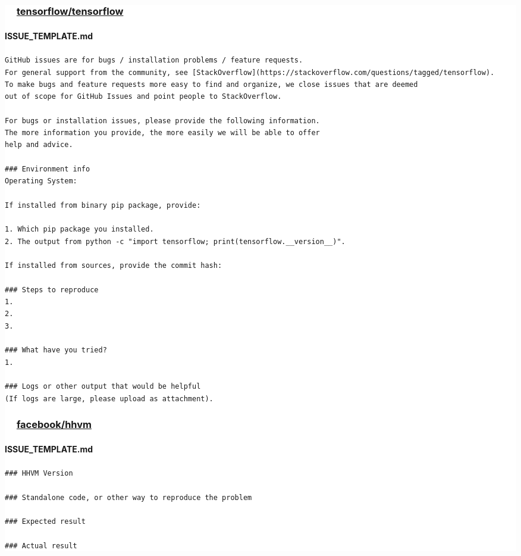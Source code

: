 ### <img src="http://www.google.com/s2/favicons?domain=http://tensorflow.org" width="16" height="16" />&nbsp;[tensorflow/tensorflow](https://github.com/tensorflow/tensorflow)


#### ISSUE_TEMPLATE.md
<pre lang="no-highlight"><code>GitHub issues are for bugs / installation problems / feature requests.  
For general support from the community, see [StackOverflow](https://stackoverflow.com/questions/tagged/tensorflow).
To make bugs and feature requests more easy to find and organize, we close issues that are deemed
out of scope for GitHub Issues and point people to StackOverflow.

For bugs or installation issues, please provide the following information.
The more information you provide, the more easily we will be able to offer
help and advice.

### Environment info
Operating System:

If installed from binary pip package, provide:

1. Which pip package you installed.
2. The output from python -c "import tensorflow; print(tensorflow.__version__)".

If installed from sources, provide the commit hash:

### Steps to reproduce
1.
2.
3.

### What have you tried?
1.

### Logs or other output that would be helpful
(If logs are large, please upload as attachment).
</code></pre>

### <img src="http://www.google.com/s2/favicons?domain=http://hhvm.com" width="16" height="16" />&nbsp;[facebook/hhvm](https://github.com/facebook/hhvm)


#### ISSUE_TEMPLATE.md
<pre lang="no-highlight"><code>### HHVM Version

### Standalone code, or other way to reproduce the problem

### Expected result

### Actual result
</code></pre>
